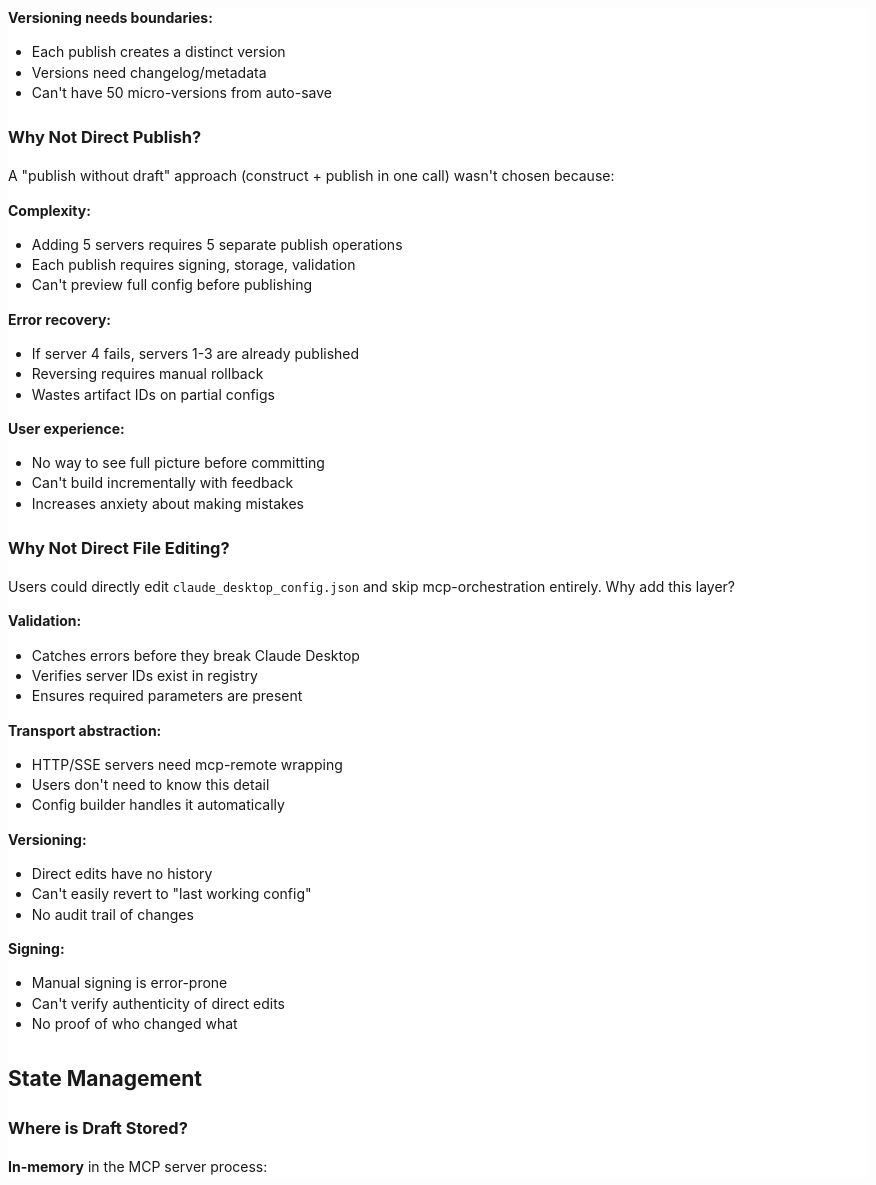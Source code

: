 **Versioning needs boundaries:**
- Each publish creates a distinct version
- Versions need changelog/metadata
- Can't have 50 micro-versions from auto-save

### Why Not Direct Publish?

A "publish without draft" approach (construct + publish in one call) wasn't chosen because:

**Complexity:**
- Adding 5 servers requires 5 separate publish operations
- Each publish requires signing, storage, validation
- Can't preview full config before publishing

**Error recovery:**
- If server 4 fails, servers 1-3 are already published
- Reversing requires manual rollback
- Wastes artifact IDs on partial configs

**User experience:**
- No way to see full picture before committing
- Can't build incrementally with feedback
- Increases anxiety about making mistakes

### Why Not Direct File Editing?

Users could directly edit `claude_desktop_config.json` and skip mcp-orchestration entirely. Why add this layer?

**Validation:**
- Catches errors before they break Claude Desktop
- Verifies server IDs exist in registry
- Ensures required parameters are present

**Transport abstraction:**
- HTTP/SSE servers need mcp-remote wrapping
- Users don't need to know this detail
- Config builder handles it automatically

**Versioning:**
- Direct edits have no history
- Can't easily revert to "last working config"
- No audit trail of changes

**Signing:**
- Manual signing is error-prone
- Can't verify authenticity of direct edits
- No proof of who changed what

## State Management

### Where is Draft Stored?

**In-memory** in the MCP server process:
